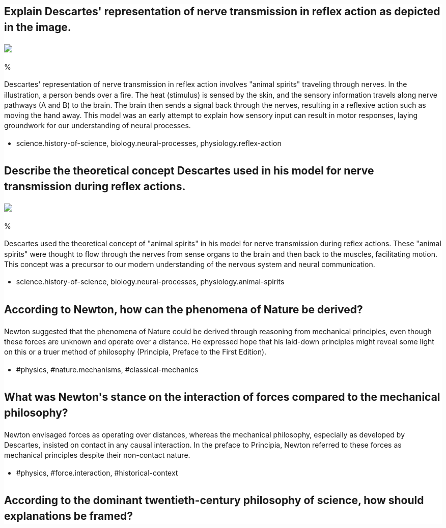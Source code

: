 ## Explain Descartes' representation of nerve transmission in reflex action as depicted in the image.

![](https://cdn.mathpix.com/cropped/2024_06_22_9b1799ffb2481cf9faefg-1.jpg?height=907&width=826&top_left_y=204&top_left_x=349)

%

Descartes' representation of nerve transmission in reflex action involves "animal spirits" traveling through nerves. In the illustration, a person bends over a fire. The heat (stimulus) is sensed by the skin, and the sensory information travels along nerve pathways (A and B) to the brain. The brain then sends a signal back through the nerves, resulting in a reflexive action such as moving the hand away. This model was an early attempt to explain how sensory input can result in motor responses, laying groundwork for our understanding of neural processes.

- science.history-of-science, biology.neural-processes, physiology.reflex-action

## Describe the theoretical concept Descartes used in his model for nerve transmission during reflex actions.

![](https://cdn.mathpix.com/cropped/2024_06_22_9b1799ffb2481cf9faefg-1.jpg?height=907&width=826&top_left_y=204&top_left_x=349)

%

Descartes used the theoretical concept of "animal spirits" in his model for nerve transmission during reflex actions. These "animal spirits" were thought to flow through the nerves from sense organs to the brain and then back to the muscles, facilitating motion. This concept was a precursor to our modern understanding of the nervous system and neural communication.

- science.history-of-science, biology.neural-processes, physiology.animal-spirits


## According to Newton, how can the phenomena of Nature be derived?

Newton suggested that the phenomena of Nature could be derived through reasoning from mechanical principles, even though these forces are unknown and operate over a distance. He expressed hope that his laid-down principles might reveal some light on this or a truer method of philosophy (Principia, Preface to the First Edition).

- #physics, #nature.mechanisms, #classical-mechanics

## What was Newton's stance on the interaction of forces compared to the mechanical philosophy?

Newton envisaged forces as operating over distances, whereas the mechanical philosophy, especially as developed by Descartes, insisted on contact in any causal interaction. In the preface to Principia, Newton referred to these forces as mechanical principles despite their non-contact nature.

- #physics, #force.interaction, #historical-context

## According to the dominant twentieth-century philosophy of science, how should explanations be framed?
